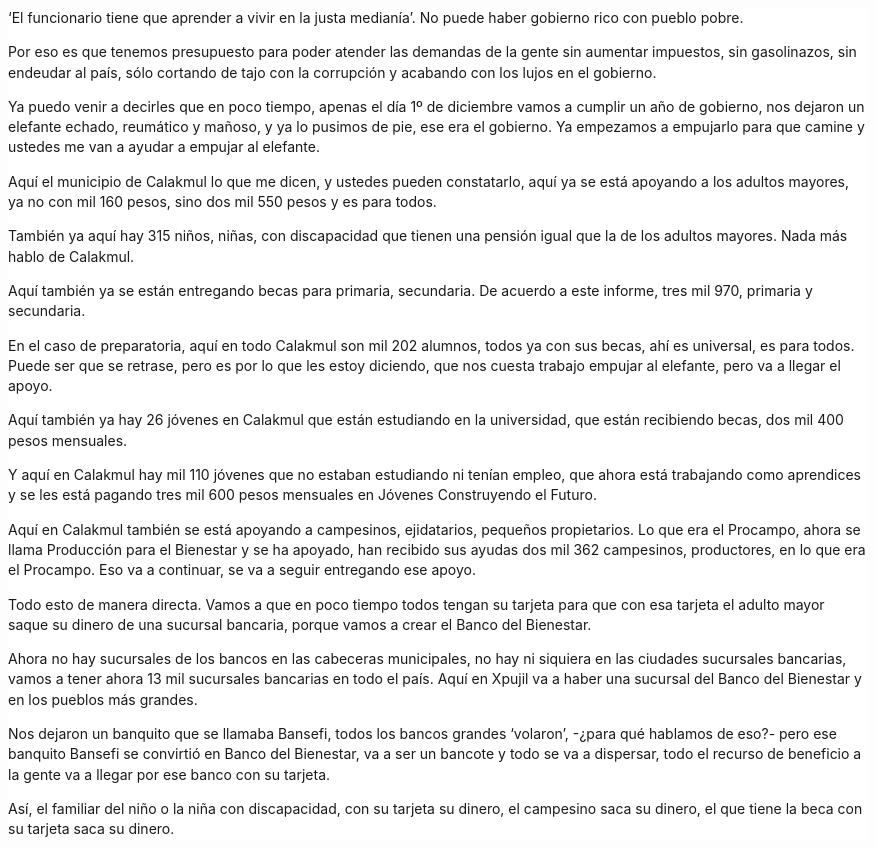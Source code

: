‘El funcionario tiene que aprender a vivir en la justa medianía’. No puede
haber gobierno rico con pueblo pobre.

Por eso es que tenemos presupuesto para poder atender las demandas de la gente
sin aumentar impuestos, sin gasolinazos, sin endeudar al país, sólo cortando
de tajo con la corrupción y acabando con los lujos en el gobierno.

Ya puedo venir a decirles que en poco tiempo, apenas el día 1º de diciembre
vamos a cumplir un año de gobierno, nos dejaron un elefante echado, reumático
y mañoso, y ya lo pusimos de pie, ese era el gobierno. Ya empezamos a
empujarlo para que camine y ustedes me van a ayudar a empujar al elefante.

Aquí el municipio de Calakmul lo que me dicen, y ustedes pueden constatarlo,
aquí ya se está apoyando a los adultos mayores, ya no con mil 160 pesos, sino
dos mil 550 pesos y es para todos.

También ya aquí hay 315 niños, niñas, con discapacidad que tienen una pensión
igual que la de los adultos mayores. Nada más hablo de Calakmul.

Aquí también ya se están entregando becas para primaria, secundaria. De
acuerdo a este informe, tres mil 970, primaria y secundaria.

En el caso de preparatoria, aquí en todo Calakmul son mil 202 alumnos, todos
ya con sus becas, ahí es universal, es para todos. Puede ser que se retrase,
pero es por lo que les estoy diciendo, que nos cuesta trabajo empujar al
elefante, pero va a llegar el apoyo.

Aquí también ya hay 26 jóvenes en Calakmul que están estudiando en la
universidad, que están recibiendo becas, dos mil 400 pesos mensuales.

Y aquí en Calakmul hay mil 110 jóvenes que no estaban estudiando ni tenían
empleo, que ahora está trabajando como aprendices y se les está pagando tres
mil 600 pesos mensuales en Jóvenes Construyendo el Futuro.

Aquí en Calakmul también se está apoyando a campesinos, ejidatarios, pequeños
propietarios. Lo que era el Procampo, ahora se llama Producción para el
Bienestar y se ha apoyado, han recibido sus ayudas dos mil 362 campesinos,
productores, en lo que era el Procampo. Eso va a continuar, se va a seguir
entregando ese apoyo.

Todo esto de manera directa. Vamos a que en poco tiempo todos tengan su
tarjeta para que con esa tarjeta el adulto mayor saque su dinero de una
sucursal bancaria, porque vamos a crear el Banco del Bienestar.

Ahora no hay sucursales de los bancos en las cabeceras municipales, no hay ni
siquiera en las ciudades sucursales bancarias, vamos a tener ahora 13 mil
sucursales bancarias en todo el país. Aquí en Xpujil va a haber una sucursal
del Banco del Bienestar y en los pueblos más grandes.

Nos dejaron un banquito que se llamaba Bansefi, todos los bancos grandes
‘volaron’, -¿para qué hablamos de eso?- pero ese banquito Bansefi se convirtió
en Banco del Bienestar, va a ser un bancote y todo se va a dispersar, todo el
recurso de beneficio a la gente va a llegar por ese banco con su tarjeta.

Así, el familiar del niño o la niña con discapacidad, con su tarjeta su
dinero, el campesino saca su dinero, el que tiene la beca con su tarjeta saca
su dinero.
